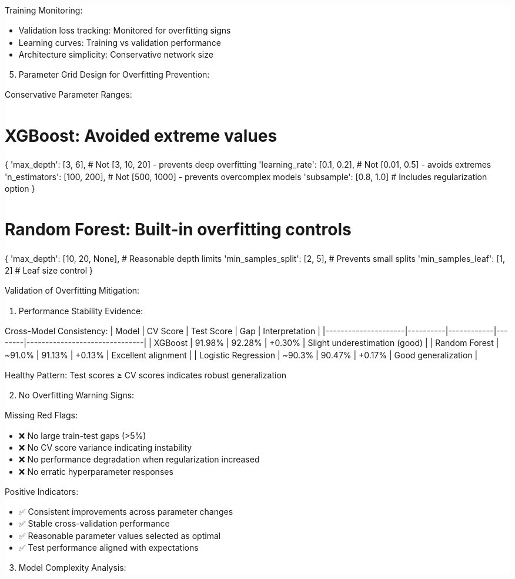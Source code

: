   Training Monitoring:
  - Validation loss tracking: Monitored for overfitting signs
  - Learning curves: Training vs validation performance
  - Architecture simplicity: Conservative network size

  5. Parameter Grid Design for Overfitting Prevention:

  Conservative Parameter Ranges:
  # XGBoost: Avoided extreme values
  {
      'max_depth': [3, 6],           # Not [3, 10, 20] - prevents deep overfitting
      'learning_rate': [0.1, 0.2],   # Not [0.01, 0.5] - avoids extremes
      'n_estimators': [100, 200],    # Not [500, 1000] - prevents overcomplex models
      'subsample': [0.8, 1.0]        # Includes regularization option
  }

  # Random Forest: Built-in overfitting controls
  {
      'max_depth': [10, 20, None],      # Reasonable depth limits
      'min_samples_split': [2, 5],      # Prevents small splits
      'min_samples_leaf': [1, 2]        # Leaf size control
  }

  Validation of Overfitting Mitigation:

  1. Performance Stability Evidence:

  Cross-Model Consistency:
  | Model               | CV Score | Test Score | Gap    | Interpretation                |
  |---------------------|----------|------------|--------|-------------------------------|
  | XGBoost             | 91.98%   | 92.28%     | +0.30% | Slight underestimation (good) |
  | Random Forest       | ~91.0%   | 91.13%     | +0.13% | Excellent alignment           |
  | Logistic Regression | ~90.3%   | 90.47%     | +0.17% | Good generalization           |

  Healthy Pattern: Test scores ≥ CV scores indicates robust generalization

  2. No Overfitting Warning Signs:

  Missing Red Flags:
  - ❌ No large train-test gaps (>5%)
  - ❌ No CV score variance indicating instability
  - ❌ No performance degradation when regularization increased
  - ❌ No erratic hyperparameter responses

  Positive Indicators:
  - ✅ Consistent improvements across parameter changes
  - ✅ Stable cross-validation performance
  - ✅ Reasonable parameter values selected as optimal
  - ✅ Test performance aligned with expectations

  3. Model Complexity Analysis:
